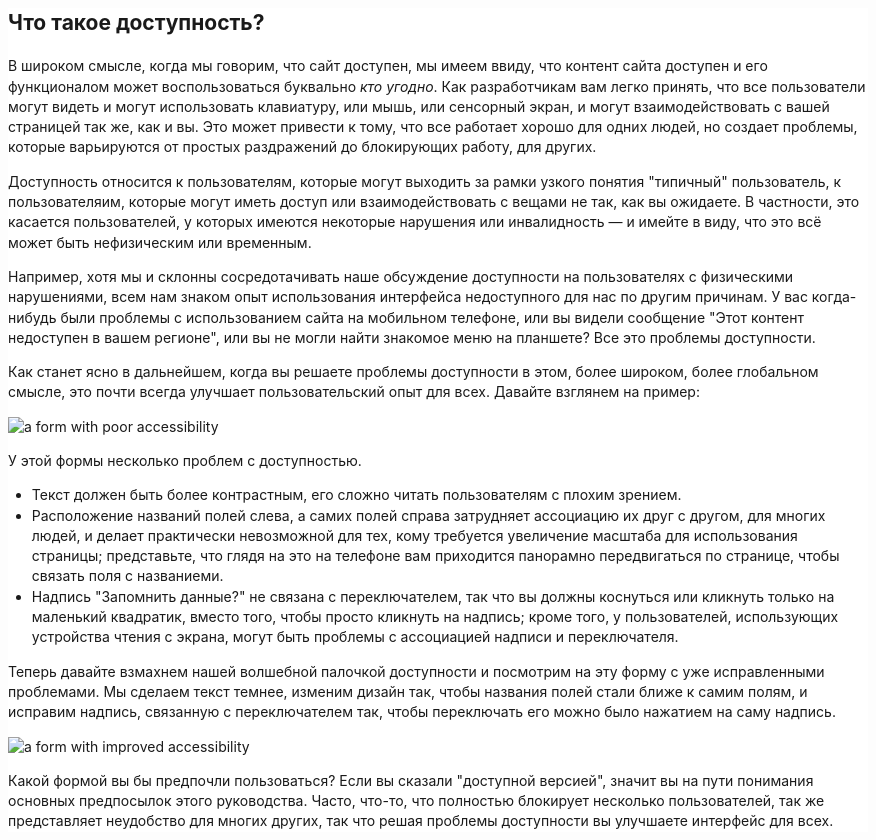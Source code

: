 ## Что такое доступность?

В широком смысле, когда мы говорим, что сайт доступен, мы имеем ввиду, что
контент сайта доступен и его функционалом может воспользоваться буквально *кто
угодно*. Как разработчикам вам легко принять, что все пользователи могут видеть
и могут использовать клавиатуру, или мышь, или сенсорный экран, и могут
взаимодействовать с вашей страницей так же, как и вы. Это может привести к тому,
что все работает хорошо для одних людей, но создает проблемы, которые
варьируются от простых раздражений до блокирующих работу, для других.

Доступность относится к пользователям, которые могут выходить за рамки узкого
понятия "типичный" пользователь, к пользователяим, которые могут иметь доступ или
взаимодействовать с вещами не так, как вы ожидаете. В частности, это касается
пользователей, у которых имеются некоторые нарушения или инвалидность — и имейте
в виду, что это всё может быть нефизическим или временным.

Например, хотя мы и склонны сосредотачивать наше обсуждение доступности на
пользователях с физическими нарушениями, всем нам знаком опыт
использования интерфейса недоступного для нас по другим причинам. У вас
когда-нибудь были проблемы с использованием сайта на мобильном телефоне, или вы
видели сообщение "Этот контент недоступен в вашем регионе", или вы не могли
найти знакомое меню на планшете? Все это проблемы доступности.

Как станет ясно в дальнейшем, когда вы решаете проблемы доступности в этом, более
широком, более глобальном смысле, это почти всегда улучшает пользовательский
опыт для всех. Давайте взглянем на пример:

![a form with poor accessibility](imgs/pooraccess.jpg)

У этой формы несколько проблем с доступностью.

- Текст должен быть более контрастным, его сложно читать пользователям с плохим
зрением.
- Расположение названий полей слева, а самих полей справа затрудняет ассоциацию
их друг с другом, для многих людей, и делает практически невозможной для тех,
кому требуется увеличение масштаба для использования страницы; представьте, что
глядя на это на телефоне вам приходится панорамно передвигаться по странице,
чтобы связать поля с названиеми.
- Надпись "Запомнить данные?" не связана с переключателем, так что вы должны
коснуться или кликнуть только на маленький квадратик, вместо того, чтобы просто
кликнуть на надпись; кроме того, у пользователей, использующих устройства чтения с
экрана, могут быть проблемы с ассоциацией надписи и переключателя.

Теперь давайте взмахнем нашей волшебной палочкой доступности и посмотрим на эту
форму с уже исправленными проблемами.
Мы сделаем текст темнее, изменим дизайн так, чтобы названия полей
стали ближе к самим полям, и исправим надпись, связанную с переключателем так,
чтобы переключать его можно было нажатием на саму надпись.

![a form with improved accessibility](imgs/betteraccess.jpg)

Какой формой вы бы предпочли пользоваться? Если вы сказали "доступной версией",
значит вы на пути понимания основных предпосылок этого руководства. Часто,
что-то, что полностью блокирует несколько пользователей, так же представляет неудобство
для многих других, так что решая проблемы доступности вы улучшаете интерфейс для
всех.
